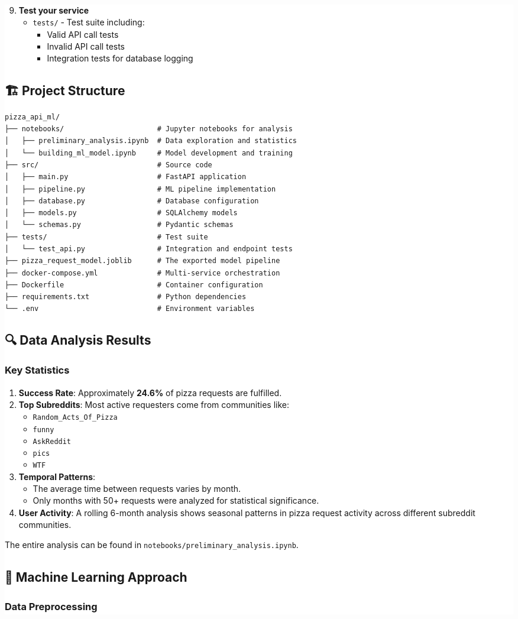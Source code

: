 9. **Test your service**
   - `tests/` - Test suite including:
     * Valid API call tests
     * Invalid API call tests
     * Integration tests for database logging


## 🏗️ Project Structure

```
pizza_api_ml/
├── notebooks/                      # Jupyter notebooks for analysis
│   ├── preliminary_analysis.ipynb  # Data exploration and statistics
│   └── building_ml_model.ipynb     # Model development and training
├── src/                            # Source code
│   ├── main.py                     # FastAPI application
│   ├── pipeline.py                 # ML pipeline implementation
│   ├── database.py                 # Database configuration
│   ├── models.py                   # SQLAlchemy models
│   └── schemas.py                  # Pydantic schemas
├── tests/                          # Test suite
│   └── test_api.py                 # Integration and endpoint tests
├── pizza_request_model.joblib      # The exported model pipeline
├── docker-compose.yml              # Multi-service orchestration
├── Dockerfile                      # Container configuration
├── requirements.txt                # Python dependencies
└── .env                            # Environment variables
```

## 🔍 Data Analysis Results

### Key Statistics

1.  **Success Rate**: Approximately **24.6%** of pizza requests are fulfilled.
2.  **Top Subreddits**: Most active requesters come from communities like:
    *   `Random_Acts_Of_Pizza`
    *   `funny`
    *   `AskReddit`
    *   `pics`
    *   `WTF`
3.  **Temporal Patterns**:
    *   The average time between requests varies by month.
    *   Only months with 50+ requests were analyzed for statistical significance.
4.  **User Activity**: A rolling 6-month analysis shows seasonal patterns in pizza request activity across different subreddit communities.

The entire analysis can be found in `notebooks/preliminary_analysis.ipynb`.

## 🤖 Machine Learning Approach

### Data Preprocessing
